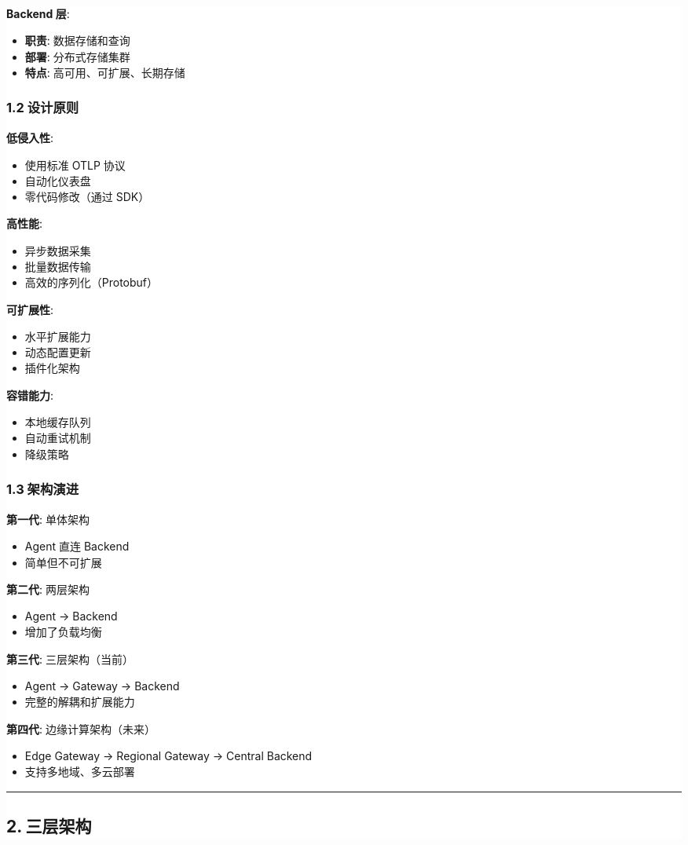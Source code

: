 **Backend 层**:

- **职责**: 数据存储和查询
- **部署**: 分布式存储集群
- **特点**: 高可用、可扩展、长期存储

### 1.2 设计原则

**低侵入性**:

- 使用标准 OTLP 协议
- 自动化仪表盘
- 零代码修改（通过 SDK）

**高性能**:

- 异步数据采集
- 批量数据传输
- 高效的序列化（Protobuf）

**可扩展性**:

- 水平扩展能力
- 动态配置更新
- 插件化架构

**容错能力**:

- 本地缓存队列
- 自动重试机制
- 降级策略

### 1.3 架构演进

**第一代**: 单体架构

- Agent 直连 Backend
- 简单但不可扩展

**第二代**: 两层架构

- Agent → Backend
- 增加了负载均衡

**第三代**: 三层架构（当前）

- Agent → Gateway → Backend
- 完整的解耦和扩展能力

**第四代**: 边缘计算架构（未来）

- Edge Gateway → Regional Gateway → Central Backend
- 支持多地域、多云部署

---

## 2. 三层架构
